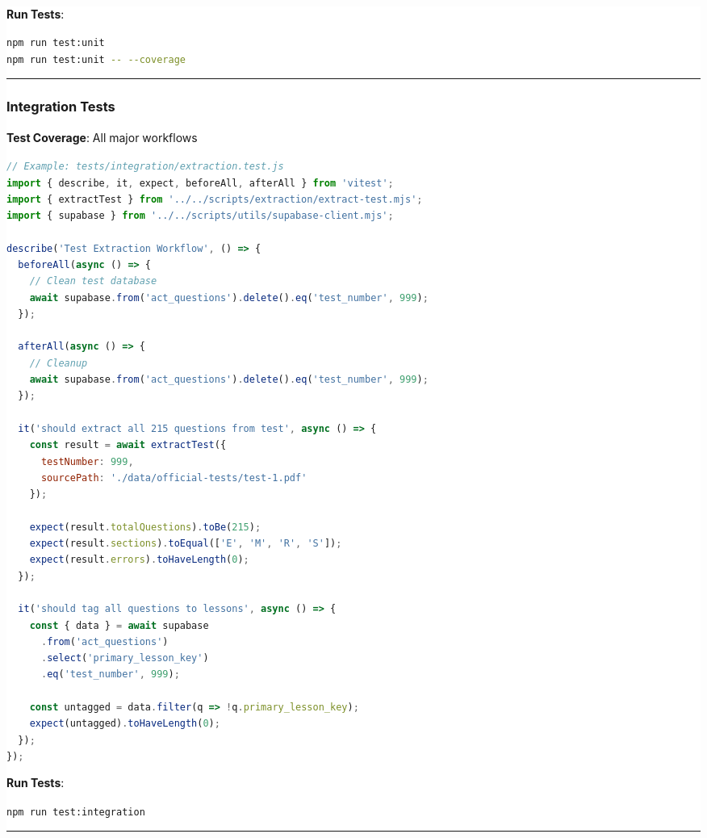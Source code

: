 **Run Tests**:
```bash
npm run test:unit
npm run test:unit -- --coverage
```

---

### Integration Tests

**Test Coverage**: All major workflows

```javascript
// Example: tests/integration/extraction.test.js
import { describe, it, expect, beforeAll, afterAll } from 'vitest';
import { extractTest } from '../../scripts/extraction/extract-test.mjs';
import { supabase } from '../../scripts/utils/supabase-client.mjs';

describe('Test Extraction Workflow', () => {
  beforeAll(async () => {
    // Clean test database
    await supabase.from('act_questions').delete().eq('test_number', 999);
  });

  afterAll(async () => {
    // Cleanup
    await supabase.from('act_questions').delete().eq('test_number', 999);
  });

  it('should extract all 215 questions from test', async () => {
    const result = await extractTest({
      testNumber: 999,
      sourcePath: './data/official-tests/test-1.pdf'
    });

    expect(result.totalQuestions).toBe(215);
    expect(result.sections).toEqual(['E', 'M', 'R', 'S']);
    expect(result.errors).toHaveLength(0);
  });

  it('should tag all questions to lessons', async () => {
    const { data } = await supabase
      .from('act_questions')
      .select('primary_lesson_key')
      .eq('test_number', 999);

    const untagged = data.filter(q => !q.primary_lesson_key);
    expect(untagged).toHaveLength(0);
  });
});
```

**Run Tests**:
```bash
npm run test:integration
```

---